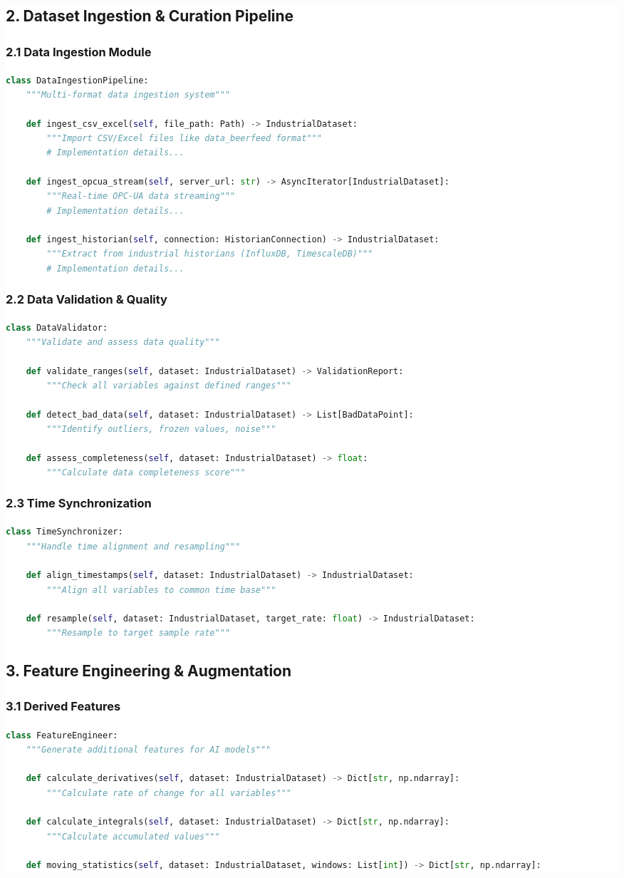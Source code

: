 ## 2. Dataset Ingestion & Curation Pipeline

### 2.1 Data Ingestion Module
```python
class DataIngestionPipeline:
    """Multi-format data ingestion system"""

    def ingest_csv_excel(self, file_path: Path) -> IndustrialDataset:
        """Import CSV/Excel files like data_beerfeed format"""
        # Implementation details...

    def ingest_opcua_stream(self, server_url: str) -> AsyncIterator[IndustrialDataset]:
        """Real-time OPC-UA data streaming"""
        # Implementation details...

    def ingest_historian(self, connection: HistorianConnection) -> IndustrialDataset:
        """Extract from industrial historians (InfluxDB, TimescaleDB)"""
        # Implementation details...
```

### 2.2 Data Validation & Quality
```python
class DataValidator:
    """Validate and assess data quality"""

    def validate_ranges(self, dataset: IndustrialDataset) -> ValidationReport:
        """Check all variables against defined ranges"""

    def detect_bad_data(self, dataset: IndustrialDataset) -> List[BadDataPoint]:
        """Identify outliers, frozen values, noise"""

    def assess_completeness(self, dataset: IndustrialDataset) -> float:
        """Calculate data completeness score"""
```

### 2.3 Time Synchronization
```python
class TimeSynchronizer:
    """Handle time alignment and resampling"""

    def align_timestamps(self, dataset: IndustrialDataset) -> IndustrialDataset:
        """Align all variables to common time base"""

    def resample(self, dataset: IndustrialDataset, target_rate: float) -> IndustrialDataset:
        """Resample to target sample rate"""
```

## 3. Feature Engineering & Augmentation

### 3.1 Derived Features
```python
class FeatureEngineer:
    """Generate additional features for AI models"""

    def calculate_derivatives(self, dataset: IndustrialDataset) -> Dict[str, np.ndarray]:
        """Calculate rate of change for all variables"""

    def calculate_integrals(self, dataset: IndustrialDataset) -> Dict[str, np.ndarray]:
        """Calculate accumulated values"""

    def moving_statistics(self, dataset: IndustrialDataset, windows: List[int]) -> Dict[str, np.ndarray]:
```